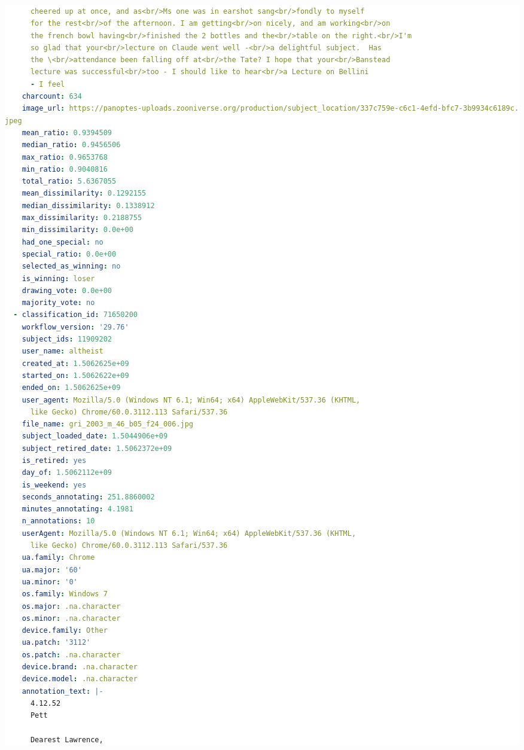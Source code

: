 ```yaml
      cheered up at once, and as<br/>Ms one was in earshot sang<br/>fondly to myself
      for the rest<br/>of the afternoon. I am getting<br/>on nicely, and am working<br/>on
      the french bowl having<br/>finished the 2 bottles and the<br/>table on the right.<br/>I'm
      so glad that your<br/>lecture on Claude went well -<br/>a delightful subject.  Has
      the \<br/>attendance been falling off at<br/>the Tate? I hope that your<br/>Banstead
      lecture was successful<br/>too - I should like to hear<br/>a Lecture on Bellini
      - I feel
    charcount: 634
    image_url: https://panoptes-uploads.zooniverse.org/production/subject_location/337c759e-c6c1-4efd-bfc7-3b9934c6189c.jpeg
    mean_ratio: 0.9394509
    median_ratio: 0.9456506
    max_ratio: 0.9653768
    min_ratio: 0.9040816
    total_ratio: 5.6367055
    mean_dissimilarity: 0.1292155
    median_dissimilarity: 0.1338912
    max_dissimilarity: 0.2188755
    min_dissimilarity: 0.0e+00
    had_one_special: no
    special_ratio: 0.0e+00
    selected_as_winning: no
    is_winning: loser
    drawing_vote: 0.0e+00
    majority_vote: no
  - classification_id: 71650200
    workflow_version: '29.76'
    subject_ids: 11909202
    user_name: altheist
    created_at: 1.5062625e+09
    started_on: 1.5062622e+09
    ended_on: 1.5062625e+09
    user_agent: Mozilla/5.0 (Windows NT 6.1; Win64; x64) AppleWebKit/537.36 (KHTML,
      like Gecko) Chrome/60.0.3112.113 Safari/537.36
    file_name: gri_2003_m_46_b05_f24_006.jpg
    subject_loaded_date: 1.5044906e+09
    subject_retired_date: 1.5062372e+09
    is_retired: yes
    day_of: 1.5062112e+09
    is_weekend: yes
    seconds_annotating: 251.8860002
    minutes_annotating: 4.1981
    n_annotations: 10
    userAgent: Mozilla/5.0 (Windows NT 6.1; Win64; x64) AppleWebKit/537.36 (KHTML,
      like Gecko) Chrome/60.0.3112.113 Safari/537.36
    ua.family: Chrome
    ua.major: '60'
    ua.minor: '0'
    os.family: Windows 7
    os.major: .na.character
    os.minor: .na.character
    device.family: Other
    ua.patch: '3112'
    os.patch: .na.character
    device.brand: .na.character
    device.model: .na.character
    annotation_text: |-
      4.12.52
      Pett

      Dearest Lawrence,

```
